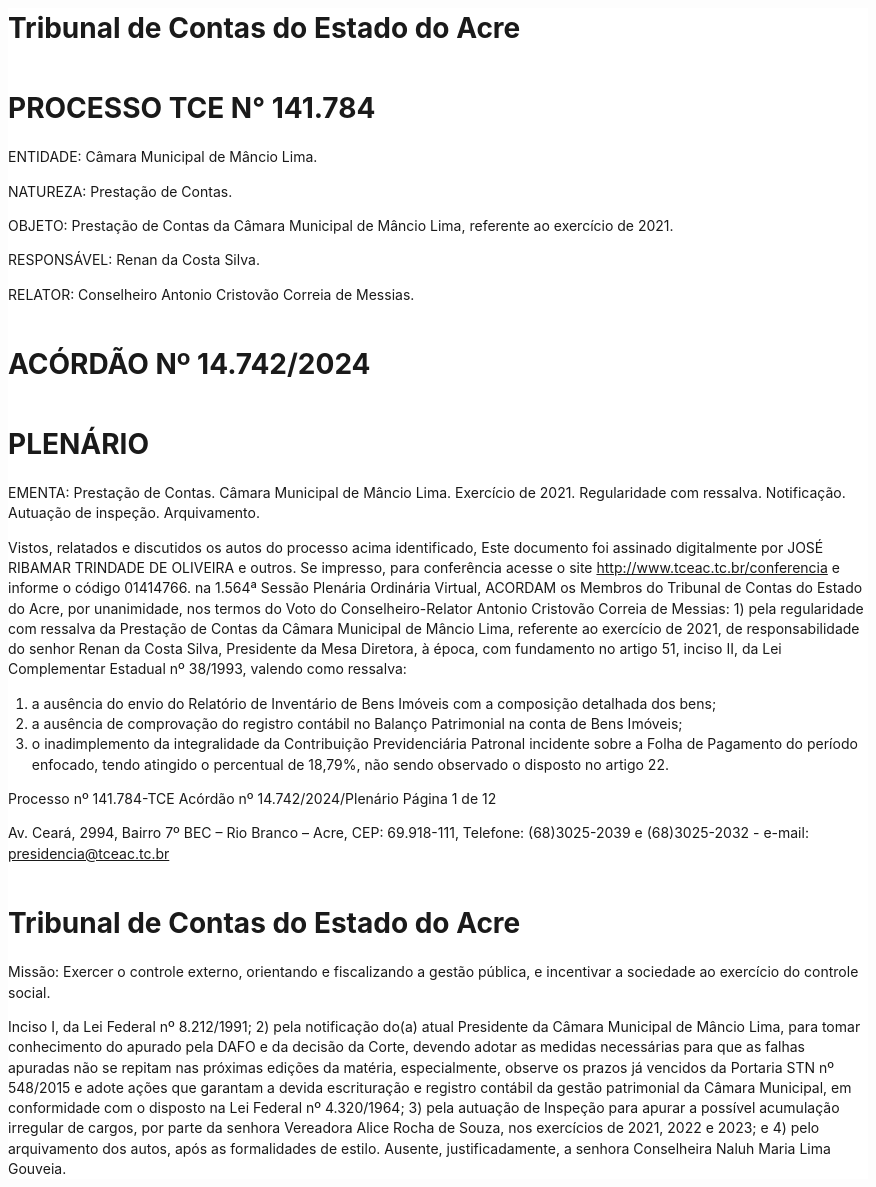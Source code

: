 # Tribunal de Contas do Estado do Acre

# PROCESSO TCE N° 141.784

ENTIDADE: Câmara Municipal de Mâncio Lima.

NATUREZA: Prestação de Contas.

OBJETO: Prestação de Contas da Câmara Municipal de Mâncio Lima, referente ao exercício de 2021.

RESPONSÁVEL: Renan da Costa Silva.

RELATOR: Conselheiro Antonio Cristovão Correia de Messias.

# ACÓRDÃO Nº 14.742/2024

# PLENÁRIO

EMENTA: Prestação de Contas. Câmara Municipal de Mâncio Lima. Exercício de 2021. Regularidade com ressalva. Notificação. Autuação de inspeção. Arquivamento.

Vistos, relatados e discutidos os autos do processo acima identificado, Este documento foi assinado digitalmente por JOSÉ RIBAMAR TRINDADE DE OLIVEIRA e outros. Se impresso, para conferência acesse o site http://www.tceac.tc.br/conferencia e informe o código 01414766. na 1.564ª Sessão Plenária Ordinária Virtual, ACORDAM os Membros do Tribunal de Contas do Estado do Acre, por unanimidade, nos termos do Voto do Conselheiro-Relator Antonio Cristovão Correia de Messias: 1) pela regularidade com ressalva da Prestação de Contas da Câmara Municipal de Mâncio Lima, referente ao exercício de 2021, de responsabilidade do senhor Renan da Costa Silva, Presidente da Mesa Diretora, à época, com fundamento no artigo 51, inciso II, da Lei Complementar Estadual nº 38/1993, valendo como ressalva:

1. a ausência do envio do Relatório de Inventário de Bens Imóveis com a composição detalhada dos bens;
2. a ausência de comprovação do registro contábil no Balanço Patrimonial na conta de Bens Imóveis;
3. o inadimplemento da integralidade da Contribuição Previdenciária Patronal incidente sobre a Folha de Pagamento do período enfocado, tendo atingido o percentual de 18,79%, não sendo observado o disposto no artigo 22.

Processo nº 141.784-TCE Acórdão nº 14.742/2024/Plenário Página 1 de 12

Av. Ceará, 2994, Bairro 7º BEC – Rio Branco – Acre, CEP: 69.918-111, Telefone: (68)3025-2039 e (68)3025-2032 - e-mail: presidencia@tceac.tc.br

# Tribunal de Contas do Estado do Acre

Missão: Exercer o controle externo, orientando e fiscalizando a gestão pública, e incentivar a sociedade ao exercício do controle social.

Inciso I, da Lei Federal nº 8.212/1991; 2) pela notificação do(a) atual Presidente da Câmara Municipal de Mâncio Lima, para tomar conhecimento do apurado pela DAFO e da decisão da Corte, devendo adotar as medidas necessárias para que as falhas apuradas não se repitam nas próximas edições da matéria, especialmente, observe os prazos já vencidos da Portaria STN nº 548/2015 e adote ações que garantam a devida escrituração e registro contábil da gestão patrimonial da Câmara Municipal, em conformidade com o disposto na Lei Federal nº 4.320/1964; 3) pela autuação de Inspeção para apurar a possível acumulação irregular de cargos, por parte da senhora Vereadora Alice Rocha de Souza, nos exercícios de 2021, 2022 e 2023; e 4) pelo arquivamento dos autos, após as formalidades de estilo. Ausente, justificadamente, a senhora Conselheira Naluh Maria Lima Gouveia.
